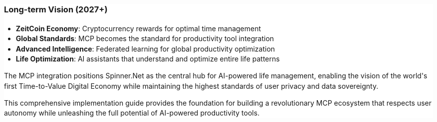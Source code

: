 ### Long-term Vision (2027+)
- **ZeitCoin Economy**: Cryptocurrency rewards for optimal time management
- **Global Standards**: MCP becomes the standard for productivity tool integration
- **Advanced Intelligence**: Federated learning for global productivity optimization
- **Life Optimization**: AI assistants that understand and optimize entire life patterns

The MCP integration positions Spinner.Net as the central hub for AI-powered life management, enabling the vision of the world's first Time-to-Value Digital Economy while maintaining the highest standards of user privacy and data sovereignty.

This comprehensive implementation guide provides the foundation for building a revolutionary MCP ecosystem that respects user autonomy while unleashing the full potential of AI-powered productivity tools.